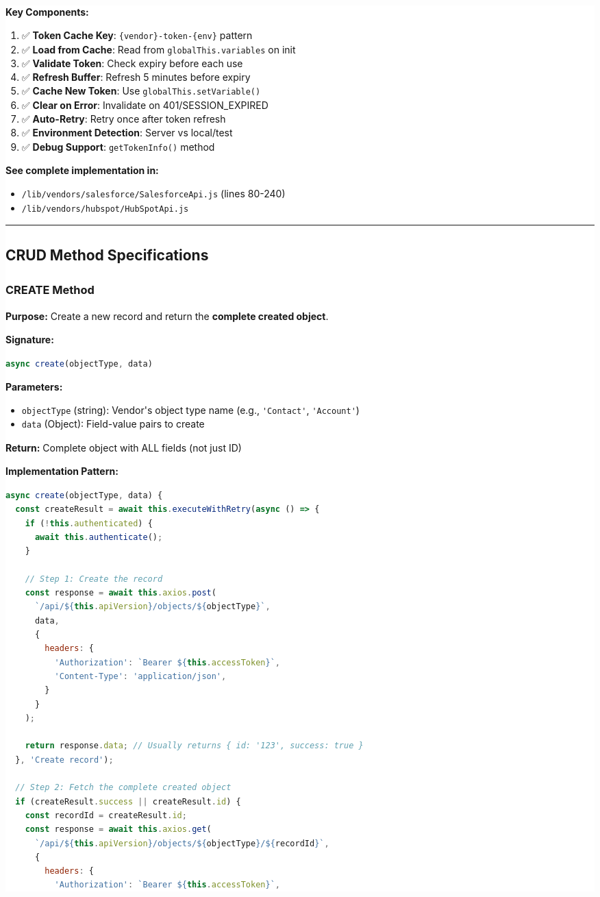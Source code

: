 **Key Components:**

1. ✅ **Token Cache Key**: `{vendor}-token-{env}` pattern
2. ✅ **Load from Cache**: Read from `globalThis.variables` on init
3. ✅ **Validate Token**: Check expiry before each use
4. ✅ **Refresh Buffer**: Refresh 5 minutes before expiry
5. ✅ **Cache New Token**: Use `globalThis.setVariable()`
6. ✅ **Clear on Error**: Invalidate on 401/SESSION_EXPIRED
7. ✅ **Auto-Retry**: Retry once after token refresh
8. ✅ **Environment Detection**: Server vs local/test
9. ✅ **Debug Support**: `getTokenInfo()` method

**See complete implementation in:**
- `/lib/vendors/salesforce/SalesforceApi.js` (lines 80-240)
- `/lib/vendors/hubspot/HubSpotApi.js`

---

## CRUD Method Specifications

### CREATE Method

**Purpose:** Create a new record and return the **complete created object**.

**Signature:**
```javascript
async create(objectType, data)
```

**Parameters:**
- `objectType` (string): Vendor's object type name (e.g., `'Contact'`, `'Account'`)
- `data` (Object): Field-value pairs to create

**Return:** Complete object with ALL fields (not just ID)

**Implementation Pattern:**

```javascript
async create(objectType, data) {
  const createResult = await this.executeWithRetry(async () => {
    if (!this.authenticated) {
      await this.authenticate();
    }
    
    // Step 1: Create the record
    const response = await this.axios.post(
      `/api/${this.apiVersion}/objects/${objectType}`,
      data,
      {
        headers: {
          'Authorization': `Bearer ${this.accessToken}`,
          'Content-Type': 'application/json',
        }
      }
    );
    
    return response.data; // Usually returns { id: '123', success: true }
  }, 'Create record');
  
  // Step 2: Fetch the complete created object
  if (createResult.success || createResult.id) {
    const recordId = createResult.id;
    const response = await this.axios.get(
      `/api/${this.apiVersion}/objects/${objectType}/${recordId}`,
      {
        headers: {
          'Authorization': `Bearer ${this.accessToken}`,
```